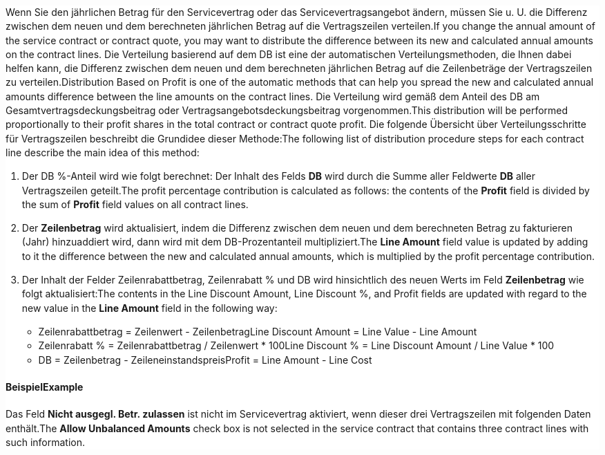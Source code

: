 <span data-ttu-id="510f1-278">Wenn Sie den jährlichen Betrag für den Servicevertrag oder das Servicevertragsangebot ändern, müssen Sie u. U. die Differenz zwischen dem neuen und dem berechneten jährlichen Betrag auf die Vertragszeilen verteilen.</span><span class="sxs-lookup"><span data-stu-id="510f1-278">If you change the annual amount of the service contract or contract quote, you may want to distribute the difference between its new and calculated annual amounts on the contract lines.</span></span> <span data-ttu-id="510f1-279">Die Verteilung basierend auf dem DB ist eine der automatischen Verteilungsmethoden, die Ihnen dabei helfen kann, die Differenz zwischen dem neuen und dem berechneten jährlichen Betrag auf die Zeilenbeträge der Vertragszeilen zu verteilen.</span><span class="sxs-lookup"><span data-stu-id="510f1-279">Distribution Based on Profit is one of the automatic methods that can help you spread the new and calculated annual amounts difference between the line amounts on the contract lines.</span></span> <span data-ttu-id="510f1-280">Die Verteilung wird gemäß dem Anteil des DB am Gesamtvertragsdeckungsbeitrag oder Vertragsangebotsdeckungsbeitrag vorgenommen.</span><span class="sxs-lookup"><span data-stu-id="510f1-280">This distribution will be performed proportionally to their profit shares in the total contract or contract quote profit.</span></span> <span data-ttu-id="510f1-281">Die folgende Übersicht über Verteilungsschritte für Vertragszeilen beschreibt die Grundidee dieser Methode:</span><span class="sxs-lookup"><span data-stu-id="510f1-281">The following list of distribution procedure steps for each contract line describe the main idea of this method:</span></span>  

1. <span data-ttu-id="510f1-282">Der DB %-Anteil wird wie folgt berechnet: Der Inhalt des Felds **DB** wird durch die Summe aller Feldwerte **DB** aller Vertragszeilen geteilt.</span><span class="sxs-lookup"><span data-stu-id="510f1-282">The profit percentage contribution is calculated as follows: the contents of the **Profit** field is divided by the sum of **Profit** field values on all contract lines.</span></span>  
2. <span data-ttu-id="510f1-283">Der **Zeilenbetrag** wird aktualisiert, indem die Differenz zwischen dem neuen und dem berechneten Betrag zu fakturieren (Jahr) hinzuaddiert wird, dann wird mit dem DB-Prozentanteil multipliziert.</span><span class="sxs-lookup"><span data-stu-id="510f1-283">The **Line Amount** field value is updated by adding to it the difference between the new and calculated annual amounts, which is multiplied by the profit percentage contribution.</span></span>  
3. <span data-ttu-id="510f1-284">Der Inhalt der Felder Zeilenrabattbetrag, Zeilenrabatt % und DB wird hinsichtlich des neuen Werts im Feld **Zeilenbetrag** wie folgt aktualisiert:</span><span class="sxs-lookup"><span data-stu-id="510f1-284">The contents in the Line Discount Amount, Line Discount %, and Profit fields are updated with regard to the new value in the **Line Amount** field in the following way:</span></span>  

    * <span data-ttu-id="510f1-285">Zeilenrabattbetrag = Zeilenwert - Zeilenbetrag</span><span class="sxs-lookup"><span data-stu-id="510f1-285">Line Discount Amount = Line Value - Line Amount</span></span>  
    * <span data-ttu-id="510f1-286">Zeilenrabatt % = Zeilenrabattbetrag / Zeilenwert \* 100</span><span class="sxs-lookup"><span data-stu-id="510f1-286">Line Discount % = Line Discount Amount / Line Value \* 100</span></span>  
    * <span data-ttu-id="510f1-287">DB = Zeilenbetrag - Zeileneinstandspreis</span><span class="sxs-lookup"><span data-stu-id="510f1-287">Profit = Line Amount - Line Cost</span></span>  

#### <a name="example"></a><span data-ttu-id="510f1-288">Beispiel</span><span class="sxs-lookup"><span data-stu-id="510f1-288">Example</span></span>  
<span data-ttu-id="510f1-289">Das Feld **Nicht ausgegl. Betr. zulassen** ist nicht im Servicevertrag aktiviert, wenn dieser drei Vertragszeilen mit folgenden Daten enthält.</span><span class="sxs-lookup"><span data-stu-id="510f1-289">The **Allow Unbalanced Amounts** check box is not selected in the service contract that contains three contract lines with such information.</span></span>  

